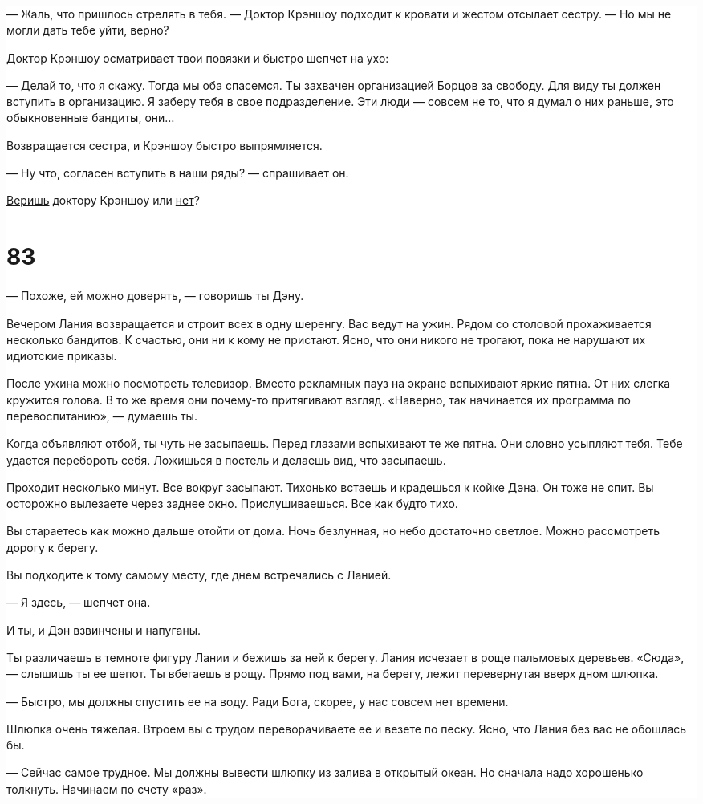 — Жаль, что пришлось стрелять в тебя. — Доктор Крэншоу подходит к кровати и жестом отсылает сестру. — Но мы не могли дать тебе уйти, верно?

Доктор Крэншоу осматривает твои повязки и быстро шепчет на ухо:

— Делай то, что я скажу. Тогда мы оба спасемся. Ты захвачен организацией Борцов за свободу. Для виду ты должен вступить в организацию. Я заберу тебя в свое подразделение. Эти люди — совсем не то, что я думал о них раньше, это обыкновенные бандиты, они…

Возвращается сестра, и Крэншоу быстро выпрямляется.

— Ну что, согласен вступить в наши ряды? — спрашивает он.

[Веришь](#6) доктору Крэншоу или [нет](#116)?

# 83

— Похоже, ей можно доверять, — говоришь ты Дэну.

Вечером Лания возвращается и строит всех в одну шеренгу. Вас ведут на ужин. Рядом со столовой прохаживается несколько бандитов. К счастью, они ни к кому не пристают. Ясно, что они никого не трогают, пока не нарушают их идиотские приказы.

После ужина можно посмотреть телевизор. Вместо рекламных пауз на экране вспыхивают яркие пятна. От них слегка кружится голова. В то же время они почему-то притягивают взгляд. «Наверно, так начинается их программа по перевоспитанию», — думаешь ты.

Когда объявляют отбой, ты чуть не засыпаешь. Перед глазами вспыхивают те же пятна. Они словно усыпляют тебя. Тебе удается перебороть себя. Ложишься в постель и делаешь вид, что засыпаешь.

Проходит несколько минут. Все вокруг засыпают. Тихонько встаешь и крадешься к койке Дэна. Он тоже не спит. Вы осторожно вылезаете через заднее окно. Прислушиваешься. Все как будто тихо.

Вы стараетесь как можно дальше отойти от дома. Ночь безлунная, но небо достаточно светлое. Можно рассмотреть дорогу к берегу.

Вы подходите к тому самому месту, где днем встречались с Ланией.

— Я здесь, — шепчет она.

И ты, и Дэн взвинчены и напуганы.

Ты различаешь в темноте фигуру Лании и бежишь за ней к берегу. Лания исчезает в роще пальмовых деревьев. «Сюда», — слышишь ты ее шепот. Ты вбегаешь в рощу. Прямо под вами, на берегу, лежит перевернутая вверх дном шлюпка.

— Быстро, мы должны спустить ее на воду. Ради Бога, скорее, у нас совсем нет времени.

Шлюпка очень тяжелая. Втроем вы с трудом переворачиваете ее и везете по песку. Ясно, что Лания без вас не обошлась бы.

— Сейчас самое трудное. Мы должны вывести шлюпку из залива в открытый океан. Но сначала надо хорошенько толкнуть. Начинаем по счету «раз».
